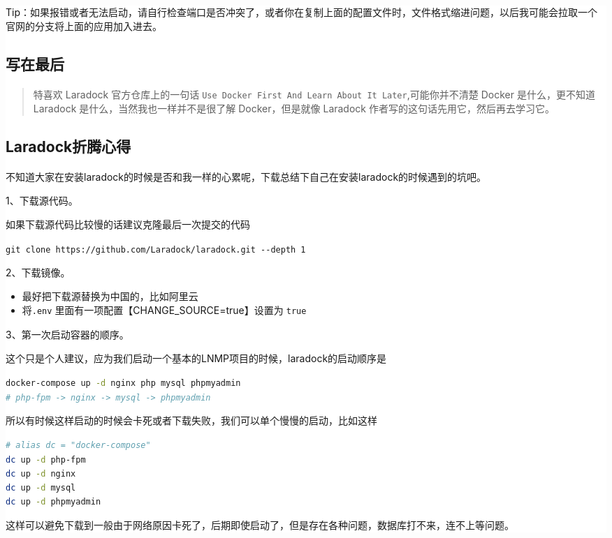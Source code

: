 Tip：如果报错或者无法启动，请自行检查端口是否冲突了，或者你在复制上面的配置文件时，文件格式缩进问题，以后我可能会拉取一个官网的分支将上面的应用加入进去。

## 写在最后

> 特喜欢 Laradock 官方仓库上的一句话 `Use Docker First And Learn About It Later`,可能你并不清楚 Docker 是什么，更不知道 Laradock 是什么，当然我也一样并不是很了解 Docker，但是就像 Laradock 作者写的这句话先用它，然后再去学习它。

## Laradock折腾心得

不知道大家在安装laradock的时候是否和我一样的心累呢，下载总结下自己在安装laradock的时候遇到的坑吧。

1、下载源代码。

如果下载源代码比较慢的话建议克隆最后一次提交的代码

```
git clone https://github.com/Laradock/laradock.git --depth 1
```

2、下载镜像。

- 最好把下载源替换为中国的，比如阿里云
- 将`.env` 里面有一项配置【CHANGE_SOURCE=true】设置为 `true` 

3、第一次启动容器的顺序。

这个只是个人建议，应为我们启动一个基本的LNMP项目的时候，laradock的启动顺序是

```bash
docker-compose up -d nginx php mysql phpmyadmin
# php-fpm -> nginx -> mysql -> phpmyadmin
```

所以有时候这样启动的时候会卡死或者下载失败，我们可以单个慢慢的启动，比如这样

```bash
# alias dc = "docker-compose"
dc up -d php-fpm
dc up -d nginx 
dc up -d mysql
dc up -d phpmyadmin
```

这样可以避免下载到一般由于网络原因卡死了，后期即使启动了，但是存在各种问题，数据库打不来，连不上等问题。






